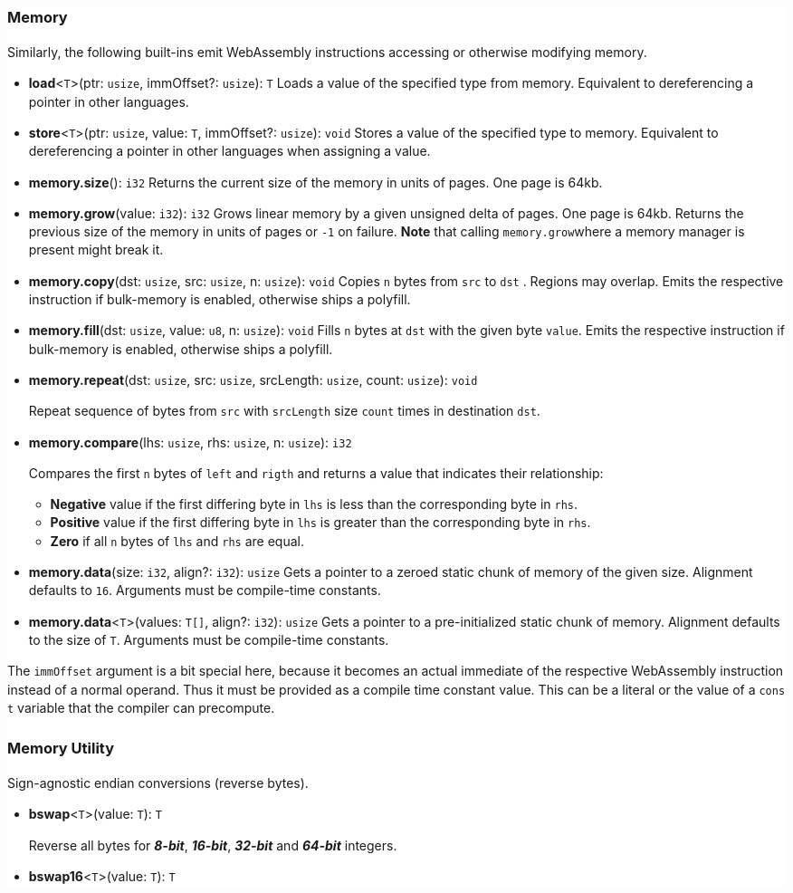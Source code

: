 ### Memory

Similarly, the following built-ins emit WebAssembly instructions accessing or otherwise modifying memory.

* **load**&lt;`T`&gt;\(ptr: `usize`, immOffset?: `usize`\): `T` Loads a value of the specified type from memory. Equivalent to dereferencing a pointer in other languages.
* **store**&lt;`T`&gt;\(ptr: `usize`, value: `T`, immOffset?: `usize`\): `void` Stores a value of the specified type to memory. Equivalent to dereferencing a pointer in other languages when assigning a value.
* **memory.size**\(\): `i32` Returns the current size of the memory in units of pages. One page is 64kb.
* **memory.grow**\(value: `i32`\): `i32` Grows linear memory by a given unsigned delta of pages. One page is 64kb. Returns the previous size of the memory in units of pages or `-1` on failure. **Note** that calling `memory.grow`where a memory manager is present might break it.
* **memory.copy**\(dst: `usize`, src: `usize`, n: `usize`\): `void` Copies `n` bytes from `src` to `dst` . Regions may overlap. Emits the respective instruction if bulk-memory is enabled, otherwise ships a polyfill.
* **memory.fill**\(dst: `usize`, value: `u8`, n: `usize`\): `void` Fills `n` bytes at `dst` with the given byte `value`. Emits the respective instruction if bulk-memory is enabled, otherwise ships a polyfill.
* **memory.repeat**\(dst: `usize`, src: `usize`, srcLength: `usize`, count: `usize`\): `void`

  Repeat sequence of bytes from `src` with `srcLength` size `count` times in destination `dst`.

* **memory.compare**\(lhs: `usize`, rhs: `usize`, n: `usize`\): `i32`

  Compares the first `n` bytes of `left` and `rigth` and returns a value that indicates their relationship:  
  - **Negative** value if the first differing byte in `lhs` is less than the corresponding byte in `rhs`.  
  - **Positive** value if the first differing byte in `lhs` is greater than the corresponding byte in `rhs`.  
  - **Zero​** if all `n` bytes of `lhs` and `rhs` are equal.

* **memory.data**\(size: `i32`, align?: `i32`\): `usize` Gets a pointer to a zeroed static chunk of memory of the given size. Alignment defaults to `16`. Arguments must be compile-time constants.
* **memory.data**&lt;`T`&gt;\(values: `T[]`, align?: `i32`\): `usize` Gets a pointer to a pre-initialized static chunk of memory. Alignment defaults to the size of `T`. Arguments must be compile-time constants.

The `immOffset` argument is a bit special here, because it becomes an actual immediate of the respective WebAssembly instruction instead of a normal operand. Thus it must be provided as a compile time constant value. This can be a literal or the value of a `const` variable that the compiler can precompute.

### **Memory Utility**

Sign-agnostic endian conversions \(reverse bytes\).

* **bswap**&lt;`T`&gt;\(value: `T`\): `T`

  Reverse all bytes for _**8-bit**_, _**16-bit**_, _**32-bit**_ and _**64-bit**_ integers.

* **bswap16**&lt;`T`&gt;\(value: `T`\): `T`
